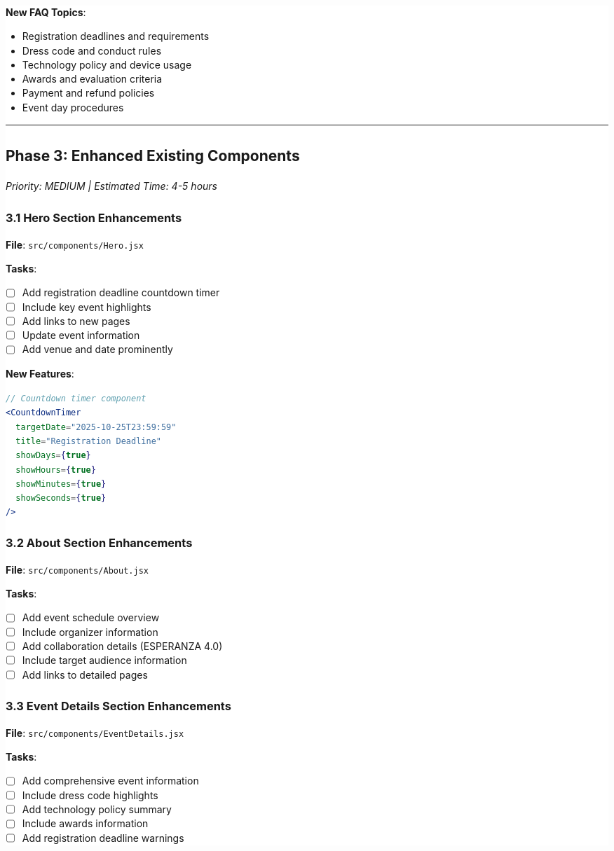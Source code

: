 **New FAQ Topics**:
- Registration deadlines and requirements
- Dress code and conduct rules
- Technology policy and device usage
- Awards and evaluation criteria
- Payment and refund policies
- Event day procedures

---

## **Phase 3: Enhanced Existing Components**
*Priority: MEDIUM | Estimated Time: 4-5 hours*

### 3.1 Hero Section Enhancements
**File**: `src/components/Hero.jsx`

**Tasks**:
- [ ] Add registration deadline countdown timer
- [ ] Include key event highlights
- [ ] Add links to new pages
- [ ] Update event information
- [ ] Add venue and date prominently

**New Features**:
```jsx
// Countdown timer component
<CountdownTimer 
  targetDate="2025-10-25T23:59:59"
  title="Registration Deadline"
  showDays={true}
  showHours={true}
  showMinutes={true}
  showSeconds={true}
/>
```

### 3.2 About Section Enhancements
**File**: `src/components/About.jsx`

**Tasks**:
- [ ] Add event schedule overview
- [ ] Include organizer information
- [ ] Add collaboration details (ESPERANZA 4.0)
- [ ] Include target audience information
- [ ] Add links to detailed pages

### 3.3 Event Details Section Enhancements
**File**: `src/components/EventDetails.jsx`

**Tasks**:
- [ ] Add comprehensive event information
- [ ] Include dress code highlights
- [ ] Add technology policy summary
- [ ] Include awards information
- [ ] Add registration deadline warnings
